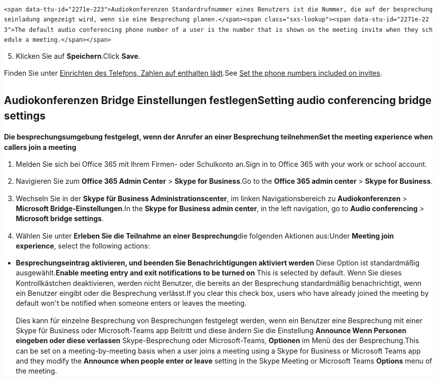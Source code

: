     <span data-ttu-id="2271e-223">Audiokonferenzen Standardrufnummer eines Benutzers ist die Nummer, die auf der besprechungseinladung angezeigt wird, wenn sie eine Besprechung planen.</span><span class="sxs-lookup"><span data-stu-id="2271e-223">The default audio conferencing phone number of a user is the number that is shown on the meeting invite when they schedule a meeting.</span></span>
    
5. <span data-ttu-id="2271e-224">Klicken Sie auf **Speichern**.</span><span class="sxs-lookup"><span data-stu-id="2271e-224">Click **Save**.</span></span> 
    
<span data-ttu-id="2271e-225">Finden Sie unter [Einrichten des Telefons, Zahlen auf enthalten lädt](set-the-phone-numbers-included-on-invites.md).</span><span class="sxs-lookup"><span data-stu-id="2271e-225">See [Set the phone numbers included on invites](set-the-phone-numbers-included-on-invites.md).</span></span>
  
## <a name="setting-audio-conferencing-bridge-settings"></a><span data-ttu-id="2271e-226">Audiokonferenzen Bridge Einstellungen festlegen</span><span class="sxs-lookup"><span data-stu-id="2271e-226">Setting audio conferencing bridge settings</span></span>

 <span data-ttu-id="2271e-227">**Die besprechungsumgebung festgelegt, wenn der Anrufer an einer Besprechung teilnehmen**</span><span class="sxs-lookup"><span data-stu-id="2271e-227">**Set the meeting experience when callers join a meeting**</span></span>
  
1. <span data-ttu-id="2271e-228">Melden Sie sich bei Office 365 mit Ihrem Firmen- oder Schulkonto an.</span><span class="sxs-lookup"><span data-stu-id="2271e-228">Sign in to Office 365 with your work or school account.</span></span>
    
2. <span data-ttu-id="2271e-229">Navigieren Sie zum **Office 365 Admin Center** > **Skype for Business**.</span><span class="sxs-lookup"><span data-stu-id="2271e-229">Go to the **Office 365 admin center** > **Skype for Business**.</span></span>
    
3. <span data-ttu-id="2271e-230">Wechseln Sie in der **Skype für Business Administrationscenter**, im linken Navigationsbereich zu **Audiokonferenzen** > **Microsoft Bridge-Einstellungen**.</span><span class="sxs-lookup"><span data-stu-id="2271e-230">In the **Skype for Business admin center**, in the left navigation, go to **Audio conferencing** > **Microsoft bridge settings**.</span></span>
    
4. <span data-ttu-id="2271e-231">Wählen Sie unter **Erleben Sie die Teilnahme an einer Besprechung**die folgenden Aktionen aus:</span><span class="sxs-lookup"><span data-stu-id="2271e-231">Under **Meeting join experience**, select the following actions:</span></span>
    
  - <span data-ttu-id="2271e-232">**Besprechungseintrag aktivieren, und beenden Sie Benachrichtigungen aktiviert werden** Diese Option ist standardmäßig ausgewählt.</span><span class="sxs-lookup"><span data-stu-id="2271e-232">**Enable meeting entry and exit notifications to be turned on** This is selected by default.</span></span> <span data-ttu-id="2271e-233">Wenn Sie dieses Kontrollkästchen deaktivieren, werden nicht Benutzer, die bereits an der Besprechung standardmäßig benachrichtigt, wenn ein Benutzer eingibt oder die Besprechung verlässt.</span><span class="sxs-lookup"><span data-stu-id="2271e-233">If you clear this check box, users who have already joined the meeting by default won't be notified when someone enters or leaves the meeting.</span></span>
    
    <span data-ttu-id="2271e-234">Dies kann für einzelne Besprechung von Besprechungen festgelegt werden, wenn ein Benutzer eine Besprechung mit einer Skype für Business oder Microsoft-Teams app Beitritt und diese ändern Sie die Einstellung **Announce Wenn Personen eingeben oder diese verlassen** Skype-Besprechung oder Microsoft-Teams, **Optionen** im Menü des der Besprechung.</span><span class="sxs-lookup"><span data-stu-id="2271e-234">This can be set on a meeting-by-meeting basis when a user joins a meeting using a Skype for Business or Microsoft Teams app and they modify the **Announce when people enter or leave** setting in the Skype Meeting or Microsoft Teams **Options** menu of the meeting.</span></span>
    